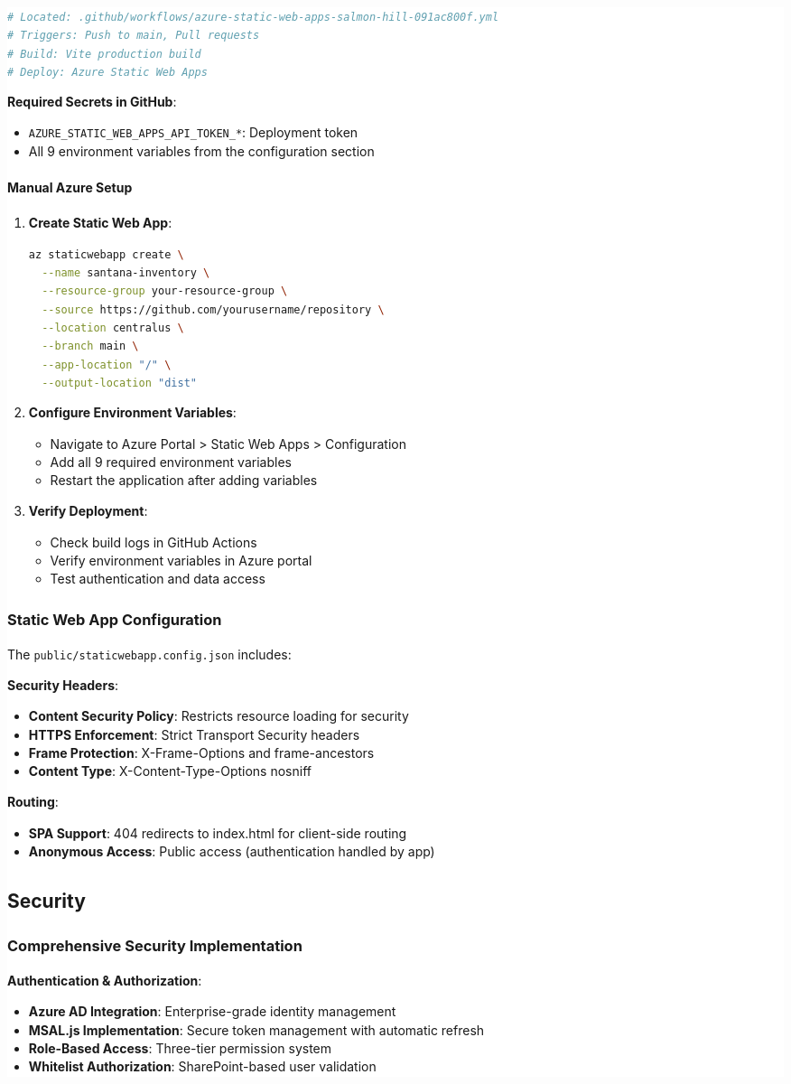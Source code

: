 ```yaml
# Located: .github/workflows/azure-static-web-apps-salmon-hill-091ac800f.yml
# Triggers: Push to main, Pull requests
# Build: Vite production build
# Deploy: Azure Static Web Apps
```

**Required Secrets in GitHub**:
- `AZURE_STATIC_WEB_APPS_API_TOKEN_*`: Deployment token
- All 9 environment variables from the configuration section

#### Manual Azure Setup

1. **Create Static Web App**:
   ```bash
   az staticwebapp create \
     --name santana-inventory \
     --resource-group your-resource-group \
     --source https://github.com/yourusername/repository \
     --location centralus \
     --branch main \
     --app-location "/" \
     --output-location "dist"
   ```

2. **Configure Environment Variables**:
   - Navigate to Azure Portal > Static Web Apps > Configuration
   - Add all 9 required environment variables
   - Restart the application after adding variables

3. **Verify Deployment**:
   - Check build logs in GitHub Actions
   - Verify environment variables in Azure portal
   - Test authentication and data access

### Static Web App Configuration

The `public/staticwebapp.config.json` includes:

**Security Headers**:
- **Content Security Policy**: Restricts resource loading for security
- **HTTPS Enforcement**: Strict Transport Security headers
- **Frame Protection**: X-Frame-Options and frame-ancestors
- **Content Type**: X-Content-Type-Options nosniff

**Routing**:
- **SPA Support**: 404 redirects to index.html for client-side routing
- **Anonymous Access**: Public access (authentication handled by app)

## Security

### Comprehensive Security Implementation

**Authentication & Authorization**:
- **Azure AD Integration**: Enterprise-grade identity management
- **MSAL.js Implementation**: Secure token management with automatic refresh
- **Role-Based Access**: Three-tier permission system
- **Whitelist Authorization**: SharePoint-based user validation
